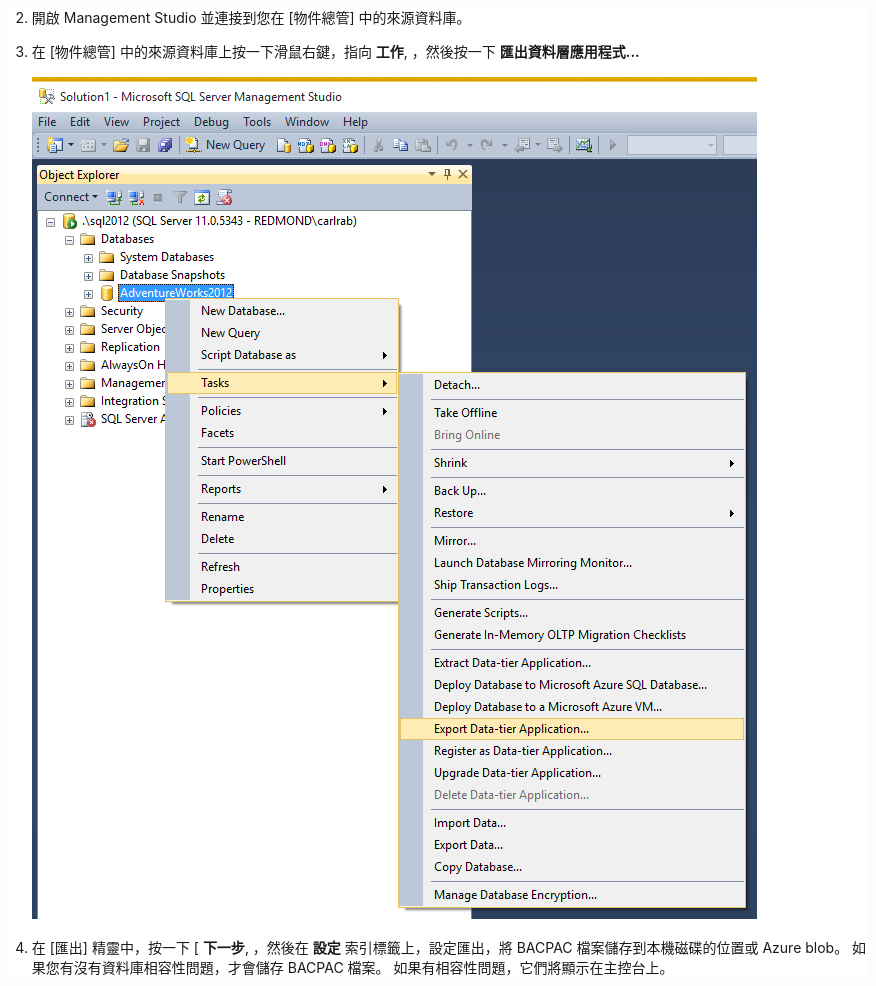 2. 開啟 Management Studio 並連接到您在 [物件總管] 中的來源資料庫。
3. 在 [物件總管] 中的來源資料庫上按一下滑鼠右鍵，指向 **工作**, ，然後按一下 **匯出資料層應用程式...**

    ![從 [工作] 功能表匯出資料層應用程式](./media/sql-database-cloud-migrate/TestForCompatibilityUsingSSMS01.png)

4. 在 [匯出] 精靈中，按一下 [ **下一步**, ，然後在 **設定** 索引標籤上，設定匯出，將 BACPAC 檔案儲存到本機磁碟的位置或 Azure blob。 如果您有沒有資料庫相容性問題，才會儲存 BACPAC 檔案。 如果有相容性問題，它們將顯示在主控台上。
